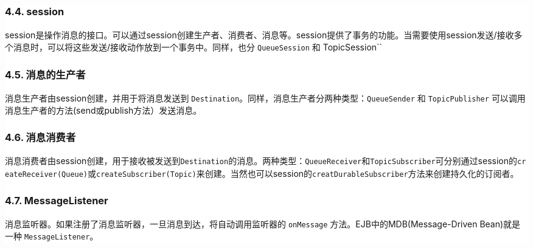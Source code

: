 ### 4.4. session

session是操作消息的接口。可以通过session创建生产者、消费者、消息等。session提供了事务的功能。当需要使用session发送/接收多个消息时，可以将这些发送/接收动作放到一个事务中。同样，也分 `QueueSession` 和 TopicSession``

### 4.5. 消息的生产者

消息生产者由session创建，并用于将消息发送到 `Destination`。同样，消息生产者分两种类型：`QueueSender` 和 `TopicPublisher` 可以调用消息生产者的方法(send或publish方法）发送消息。

### 4.6. 消息消费者

消息消费者由session创建，用于接收被发送到`Destination`的消息。两种类型：`QueueReceiver`和`TopicSubscriber`可分别通过session的`createReceiver(Queue)`或`createSubscriber(Topic)`来创建。当然也可以session的`creatDurableSubscriber`方法来创建持久化的订阅者。

### 4.7. MessageListener

消息监听器。如果注册了消息监听器，一旦消息到达，将自动调用监听器的 `onMessage` 方法。EJB中的MDB(Message-Driven Bean)就是一种 `MessageListener`。

